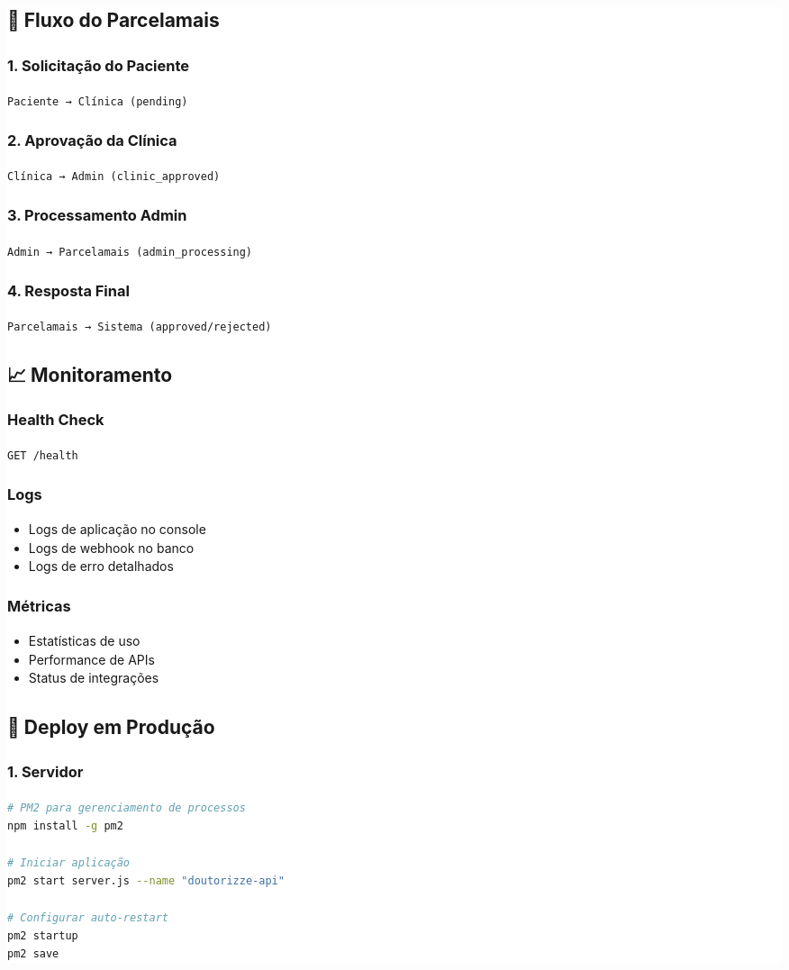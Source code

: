 ## 🔄 Fluxo do Parcelamais

### 1. Solicitação do Paciente
```
Paciente → Clínica (pending)
```

### 2. Aprovação da Clínica
```
Clínica → Admin (clinic_approved)
```

### 3. Processamento Admin
```
Admin → Parcelamais (admin_processing)
```

### 4. Resposta Final
```
Parcelamais → Sistema (approved/rejected)
```

## 📈 Monitoramento

### Health Check
```
GET /health
```

### Logs
- Logs de aplicação no console
- Logs de webhook no banco
- Logs de erro detalhados

### Métricas
- Estatísticas de uso
- Performance de APIs
- Status de integrações

## 🚀 Deploy em Produção

### 1. Servidor

```bash
# PM2 para gerenciamento de processos
npm install -g pm2

# Iniciar aplicação
pm2 start server.js --name "doutorizze-api"

# Configurar auto-restart
pm2 startup
pm2 save
```

